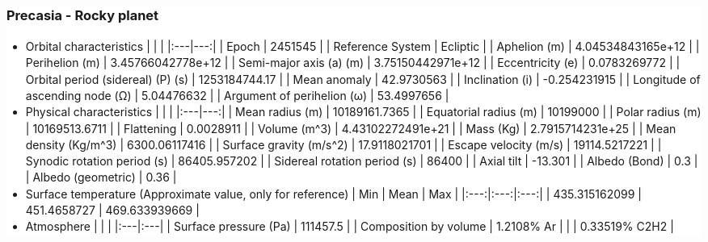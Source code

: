 ### Precasia - Rocky planet

 * Orbital characteristics
| | |
|:---|---:|
| Epoch | 2451545 |
| Reference System | Ecliptic |
| Aphelion (m) | 4.04534843165e+12 |
| Perihelion (m) | 3.45766042778e+12 |
| Semi-major axis (a) (m) | 3.75150442971e+12 |
| Eccentricity (e) | 0.0783269772 |
| Orbital period (sidereal) (P) (s) | 1253184744.17 |
| Mean anomaly | 42.9730563 |
| Inclination (i) | -0.254231915 |
| Longitude of ascending node (Ω) | 5.04476632 |
| Argument of perihelion (ω) | 53.4997656 |
 * Physical characteristics
| | |
|:---|---:|
| Mean radius (m) | 10189161.7365 |
| Equatorial radius (m) | 10199000 |
| Polar radius (m) | 10169513.6711 |
| Flattening | 0.0028911 |
| Volume (m^3) | 4.43102272491e+21 |
| Mass (Kg) | 2.7915714231e+25 |
| Mean density (Kg/m^3) | 6300.06117416 |
| Surface gravity (m/s^2) | 17.9118021701 |
| Escape velocity (m/s) | 19114.5217221 |
| Synodic rotation period (s) | 86405.957202 |
| Sidereal rotation period (s) | 86400 |
| Axial tilt | -13.301 |
| Albedo (Bond) | 0.3 |
| Albedo (geometric) | 0.36 |
 * Surface temperature (Approximate value, only for reference)
| Min | Mean | Max |
|:---:|:---:|:---:|
| 435.315162099 | 451.4658727 | 469.633939669 |
 * Atmosphere
| | |
|:---|:---|
| Surface pressure (Pa) | 111457.5 |
| Composition by volume | 1.2108% Ar |
|  | 0.33519% C2H2 |